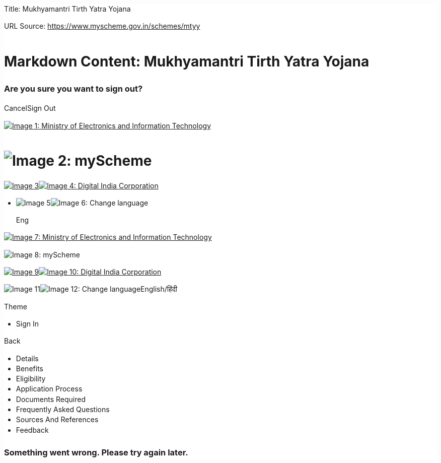 Title: Mukhyamantri Tirth Yatra Yojana

URL Source: https://www.myscheme.gov.in/schemes/mtyy

Markdown Content:
Mukhyamantri Tirth Yatra Yojana
===============
  

### Are you sure you want to sign out?

CancelSign Out

[![Image 1: Ministry of Electronics and Information Technology](https://cdn.myscheme.in/images/logos/emblem-black.svg)](https://www.myscheme.gov.in/)

![Image 2: myScheme](https://cdn.myscheme.in/images/logos/myscheme-logo-black.svg)
==================================================================================

[![Image 3](blob:https://www.myscheme.gov.in/7029bfa5283c1934d72d4efe1c626373)![Image 4: Digital India Corporation](https://cdn.myscheme.in/images/logos/digital-india-black.svg)](https://www.digitalindia.gov.in/)

*   ![Image 5](blob:https://www.myscheme.gov.in/39e3356370f513e3664ceae4ebfc3a5a)![Image 6: Change language](blob:https://www.myscheme.gov.in/b9a31d3949b1882a09ed2f8508d538f3)
    
    Eng
    

[![Image 7: Ministry of Electronics and Information Technology](https://cdn.myscheme.in/images/logos/emblem-black.svg)](https://www.myscheme.gov.in/)

![Image 8: myScheme](https://cdn.myscheme.in/images/logos/myscheme-logo-black.svg)

[![Image 9](blob:https://www.myscheme.gov.in/04e0786ebe0ffe2b3244c2451b75b80f)![Image 10: Digital India Corporation](https://cdn.myscheme.in/images/logos/digital-india-black.svg)](https://www.digitalindia.gov.in/)

![Image 11](blob:https://www.myscheme.gov.in/39e3356370f513e3664ceae4ebfc3a5a)![Image 12: Change language](https://cdn.myscheme.in/images/icons/language.svg)English/हिंदी

Theme

*   Sign In

Back

*   Details
*   Benefits
*   Eligibility
*   Application Process
*   Documents Required
*   Frequently Asked Questions
*   Sources And References
*   Feedback

### Something went wrong. Please try again later.
